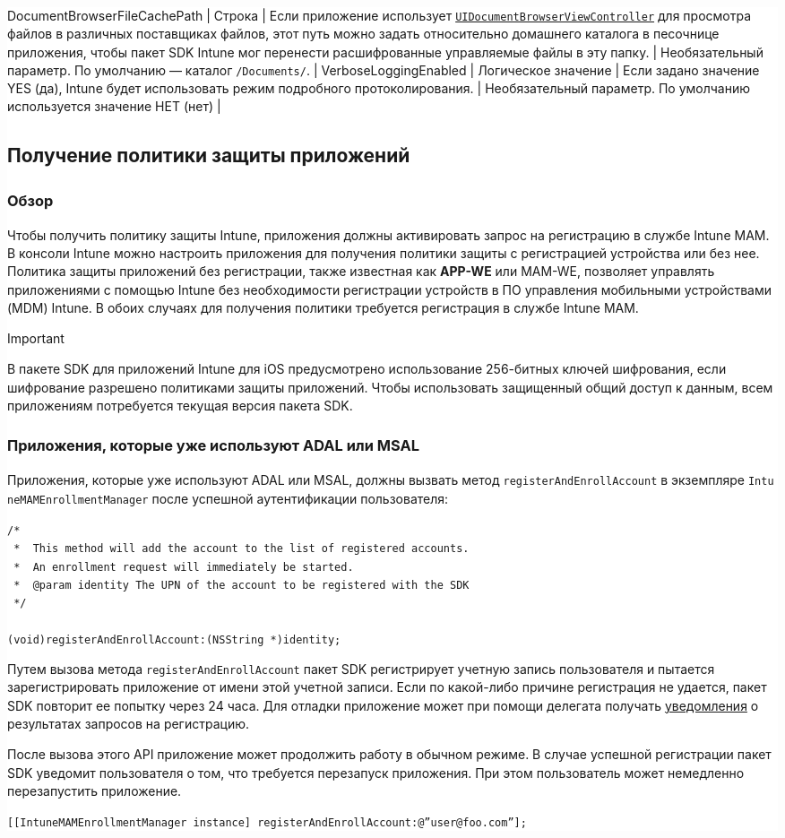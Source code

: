 DocumentBrowserFileCachePath | Строка | Если приложение использует [`UIDocumentBrowserViewController`](https://developer.apple.com/documentation/uikit/uidocumentbrowserviewcontroller?language=objc) для просмотра файлов в различных поставщиках файлов, этот путь можно задать относительно домашнего каталога в песочнице приложения, чтобы пакет SDK Intune мог перенести расшифрованные управляемые файлы в эту папку. | Необязательный параметр. По умолчанию — каталог `/Documents/`. |
VerboseLoggingEnabled | Логическое значение | Если задано значение YES (да), Intune будет использовать режим подробного протоколирования. | Необязательный параметр. По умолчанию используется значение НЕТ (нет) |

## <a name="receive-app-protection-policy"></a>Получение политики защиты приложений

### <a name="overview"></a>Обзор

Чтобы получить политику защиты Intune, приложения должны активировать запрос на регистрацию в службе Intune MAM. В консоли Intune можно настроить приложения для получения политики защиты с регистрацией устройства или без нее. Политика защиты приложений без регистрации, также известная как **APP-WE** или MAM-WE, позволяет управлять приложениями с помощью Intune без необходимости регистрации устройств в ПО управления мобильными устройствами (MDM) Intune. В обоих случаях для получения политики требуется регистрация в службе Intune MAM.

> [!Important]
> В пакете SDK для приложений Intune для iOS предусмотрено использование 256-битных ключей шифрования, если шифрование разрешено политиками защиты приложений. Чтобы использовать защищенный общий доступ к данным, всем приложениям потребуется текущая версия пакета SDK.

### <a name="apps-that-already-use-adal-or-msal"></a>Приложения, которые уже используют ADAL или MSAL

Приложения, которые уже используют ADAL или MSAL, должны вызвать метод `registerAndEnrollAccount` в экземпляре `IntuneMAMEnrollmentManager` после успешной аутентификации пользователя:

```objc
/*
 *  This method will add the account to the list of registered accounts.
 *  An enrollment request will immediately be started.
 *  @param identity The UPN of the account to be registered with the SDK
 */

(void)registerAndEnrollAccount:(NSString *)identity;
```

Путем вызова метода `registerAndEnrollAccount` пакет SDK регистрирует учетную запись пользователя и пытается зарегистрировать приложение от имени этой учетной записи. Если по какой-либо причине регистрация не удается, пакет SDK повторит ее попытку через 24 часа. Для отладки приложение может при помощи делегата получать [уведомления](#status-result-and-debug-notifications) о результатах запросов на регистрацию.

После вызова этого API приложение может продолжить работу в обычном режиме. В случае успешной регистрации пакет SDK уведомит пользователя о том, что требуется перезапуск приложения. При этом пользователь может немедленно перезапустить приложение.

```objc
[[IntuneMAMEnrollmentManager instance] registerAndEnrollAccount:@”user@foo.com”];
```
